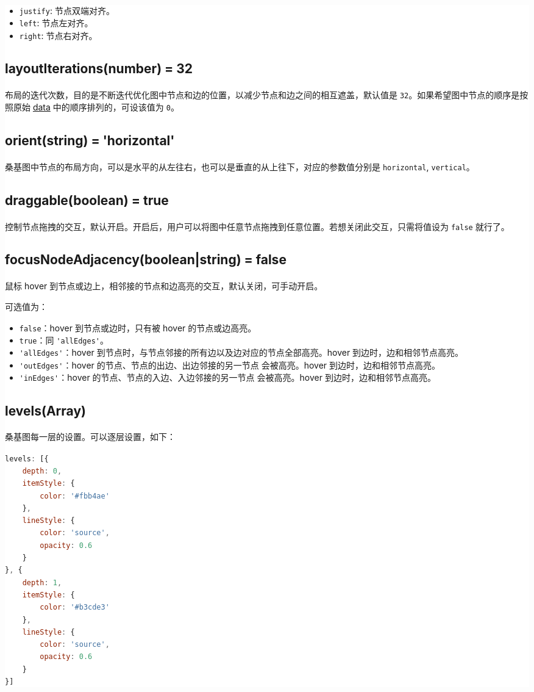 + `justify`: 节点双端对齐。
+ `left`: 节点左对齐。
+ `right`: 节点右对齐。

## layoutIterations(number) = 32

布局的迭代次数，目的是不断迭代优化图中节点和边的位置，以减少节点和边之间的相互遮盖，默认值是 `32`。如果希望图中节点的顺序是按照原始 [data](~series-sankey.data) 中的顺序排列的，可设该值为 `0`。


## orient(string) = 'horizontal'

桑基图中节点的布局方向，可以是水平的从左往右，也可以是垂直的从上往下，对应的参数值分别是 `horizontal`, `vertical`。

## draggable(boolean) = true

控制节点拖拽的交互，默认开启。开启后，用户可以将图中任意节点拖拽到任意位置。若想关闭此交互，只需将值设为 `false` 就行了。

## focusNodeAdjacency(boolean|string) = false

鼠标 hover 到节点或边上，相邻接的节点和边高亮的交互，默认关闭，可手动开启。

可选值为：

+ `false`：hover 到节点或边时，只有被 hover 的节点或边高亮。
+ `true`：同 `'allEdges'`。
+ `'allEdges'`：hover 到节点时，与节点邻接的所有边以及边对应的节点全部高亮。hover 到边时，边和相邻节点高亮。
+ `'outEdges'`：hover 的节点、节点的出边、出边邻接的另一节点 会被高亮。hover 到边时，边和相邻节点高亮。
+ `'inEdges'`：hover 的节点、节点的入边、入边邻接的另一节点 会被高亮。hover 到边时，边和相邻节点高亮。

## levels(Array)

桑基图每一层的设置。可以逐层设置，如下：

```js
levels: [{
    depth: 0,
    itemStyle: {
        color: '#fbb4ae'
    },
    lineStyle: {
        color: 'source',
        opacity: 0.6
    }
}, {
    depth: 1,
    itemStyle: {
        color: '#b3cde3'
    },
    lineStyle: {
        color: 'source',
        opacity: 0.6
    }
}]
```
